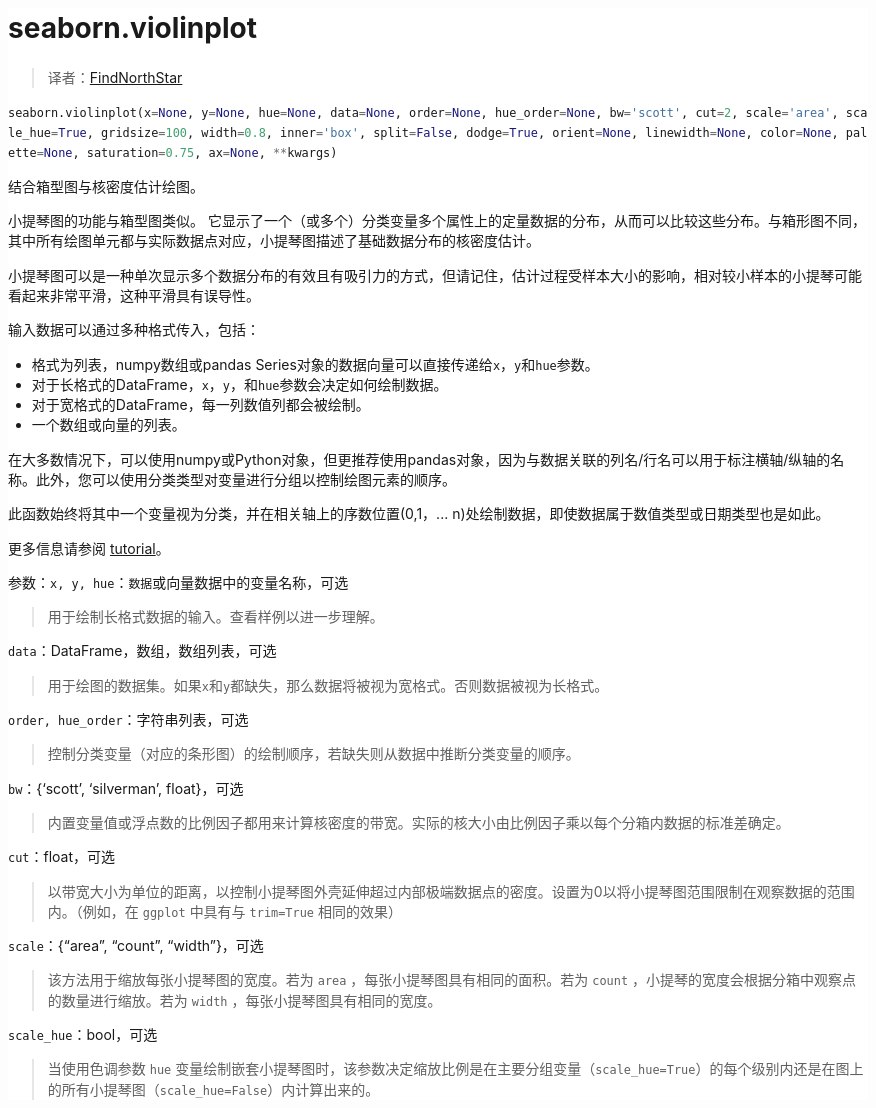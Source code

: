 # seaborn.violinplot

> 译者：[FindNorthStar](https://github.com/FindNorthStar)

```py
seaborn.violinplot(x=None, y=None, hue=None, data=None, order=None, hue_order=None, bw='scott', cut=2, scale='area', scale_hue=True, gridsize=100, width=0.8, inner='box', split=False, dodge=True, orient=None, linewidth=None, color=None, palette=None, saturation=0.75, ax=None, **kwargs)
```

结合箱型图与核密度估计绘图。

小提琴图的功能与箱型图类似。 它显示了一个（或多个）分类变量多个属性上的定量数据的分布，从而可以比较这些分布。与箱形图不同，其中所有绘图单元都与实际数据点对应，小提琴图描述了基础数据分布的核密度估计。

小提琴图可以是一种单次显示多个数据分布的有效且有吸引力的方式，但请记住，估计过程受样本大小的影响，相对较小样本的小提琴可能看起来非常平滑，这种平滑具有误导性。

输入数据可以通过多种格式传入，包括：

*   格式为列表，numpy数组或pandas Series对象的数据向量可以直接传递给`x`，`y`和`hue`参数。
*   对于长格式的DataFrame，`x`，`y`，和`hue`参数会决定如何绘制数据。
*   对于宽格式的DataFrame，每一列数值列都会被绘制。
*   一个数组或向量的列表。

在大多数情况下，可以使用numpy或Python对象，但更推荐使用pandas对象，因为与数据关联的列名/行名可以用于标注横轴/纵轴的名称。此外，您可以使用分类类型对变量进行分组以控制绘图元素的顺序。

此函数始终将其中一个变量视为分类，并在相关轴上的序数位置(0,1，... n)处绘制数据，即使数据属于数值类型或日期类型也是如此。

更多信息请参阅 [tutorial](../tutorial/categorical.html#categorical-tutorial)。

参数：`x, y, hue`：`数据`或向量数据中的变量名称，可选

> 用于绘制长格式数据的输入。查看样例以进一步理解。

`data`：DataFrame，数组，数组列表，可选

> 用于绘图的数据集。如果`x`和`y`都缺失，那么数据将被视为宽格式。否则数据被视为长格式。

`order, hue_order`：字符串列表，可选

> 控制分类变量（对应的条形图）的绘制顺序，若缺失则从数据中推断分类变量的顺序。

`bw`：{‘scott’, ‘silverman’, float}，可选

> 内置变量值或浮点数的比例因子都用来计算核密度的带宽。实际的核大小由比例因子乘以每个分箱内数据的标准差确定。

`cut`：float，可选

> 以带宽大小为单位的距离，以控制小提琴图外壳延伸超过内部极端数据点的密度。设置为0以将小提琴图范围限制在观察数据的范围内。（例如，在 `ggplot` 中具有与 `trim=True` 相同的效果）

`scale`：{“area”, “count”, “width”}，可选

> 该方法用于缩放每张小提琴图的宽度。若为 `area` ，每张小提琴图具有相同的面积。若为 `count` ，小提琴的宽度会根据分箱中观察点的数量进行缩放。若为 `width` ，每张小提琴图具有相同的宽度。

`scale_hue`：bool，可选

> 当使用色调参数 `hue` 变量绘制嵌套小提琴图时，该参数决定缩放比例是在主要分组变量（`scale_hue=True`）的每个级别内还是在图上的所有小提琴图（`scale_hue=False`）内计算出来的。
